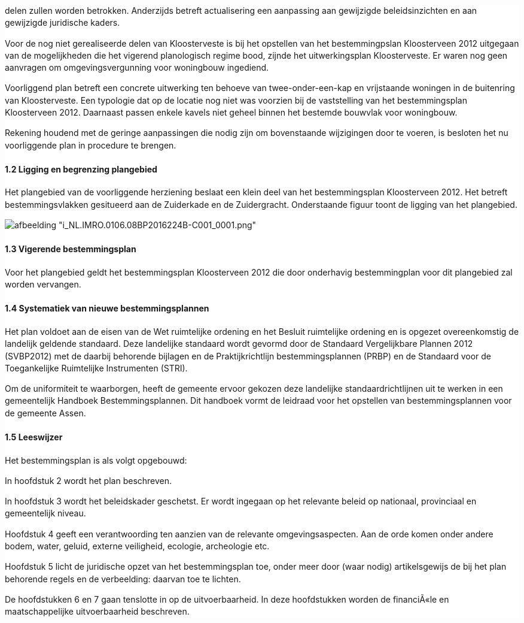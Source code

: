 delen zullen worden betrokken. Anderzijds betreft actualisering een aanpassing aan gewijzigde beleidsinzichten en aan gewijzigde juridische kaders.

Voor de nog niet gerealiseerde delen van Kloosterveste is bij het opstellen van het bestemmingpslan Kloosterveen 2012 uitgegaan van de mogelijkheden die het vigerend planologisch regime bood, zijnde het uitwerkingsplan Kloosterveste. Er waren nog geen aanvragen om omgevingsvergunning voor woningbouw ingediend.

Voorliggend plan betreft een concrete uitwerking ten behoeve van twee\-onder\-een\-kap en vrijstaande woningen in de buitenring van Kloosterveste. Een typologie dat op de locatie nog niet was voorzien bij de vaststelling van het bestemmingsplan Kloosterveen 2012\. Daarnaast passen enkele kavels niet geheel binnen het bestemde bouwvlak voor woningbouw.

Rekening houdend met de geringe aanpassingen die nodig zijn om bovenstaande wijzigingen door te voeren, is besloten het nu voorliggende plan in procedure te brengen.

#### 1\.2 Ligging en begrenzing plangebied

Het plangebied van de voorliggende herziening beslaat een klein deel van het bestemmingsplan Kloosterveen 2012\. Het betreft bestemmingsvlakken gesitueerd aan de Zuiderkade en de Zuidergracht. Onderstaande figuur toont de ligging van het plangebied.

![afbeelding "i_NL.IMRO.0106.08BP2016224B-C001_0001.png"](i_NL.IMRO.0106.08BP2016224B-C001_0001.png)

#### 1\.3 Vigerende bestemmingsplan

Voor het plangebied geldt het bestemmingsplan Kloosterveen 2012 die door onderhavig bestemmingplan voor dit plangebied zal worden vervangen.

#### 1\.4 Systematiek van nieuwe bestemmingsplannen

Het plan voldoet aan de eisen van de Wet ruimtelijke ordening en het Besluit ruimtelijke ordening en is opgezet overeenkomstig de landelijk geldende standaard. Deze landelijke standaard wordt gevormd door de Standaard Vergelijkbare Plannen 2012 (SVBP2012\) met de daarbij behorende bijlagen en de Praktijkrichtlijn bestemmingsplannen (PRBP) en de Standaard voor de Toegankelijke Ruimtelijke Instrumenten (STRI).

Om de uniformiteit te waarborgen, heeft de gemeente ervoor gekozen deze landelijke standaardrichtlijnen uit te werken in een gemeentelijk Handboek Bestemmingsplannen. Dit handboek vormt de leidraad voor het opstellen van bestemmingsplannen voor de gemeente Assen.

#### 1\.5 Leeswijzer

Het bestemmingsplan is als volgt opgebouwd:

In hoofdstuk 2 wordt het plan beschreven.

In hoofdstuk 3 wordt het beleidskader geschetst. Er wordt ingegaan op het relevante beleid op nationaal, provinciaal en gemeentelijk niveau.

Hoofdstuk 4 geeft een verantwoording ten aanzien van de relevante omgevingsaspecten. Aan de orde komen onder andere bodem, water, geluid, externe veiligheid, ecologie, archeologie etc.

Hoofdstuk 5 licht de juridische opzet van het bestemmingsplan toe, onder meer door (waar nodig) artikelsgewijs de bij het plan behorende regels en de verbeelding: daarvan toe te lichten.

De hoofdstukken 6 en 7 gaan tenslotte in op de uitvoerbaarheid. In deze hoofdstukken worden de financiÃ«le en maatschappelijke uitvoerbaarheid beschreven.
